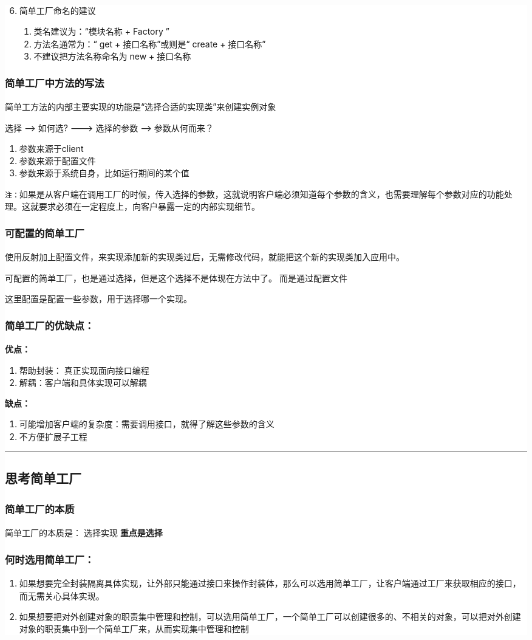 6. 简单工厂命名的建议

	1. 类名建议为：“模块名称 + Factory ”
	2. 方法名通常为：“ get + 接口名称”或则是“ create + 接口名称”
	3. 不建议把方法名称命名为 new + 接口名称

### 简单工厂中方法的写法

简单工方法的内部主要实现的功能是“选择合适的实现类”来创建实例对象

选择 --> 如何选? ---> 选择的参数 --> 参数从何而来？

1. 参数来源于client
2. 参数来源于配置文件
3. 参数来源于系统自身，比如运行期间的某个值

`注：`如果是从客户端在调用工厂的时候，传入选择的参数，这就说明客户端必须知道每个参数的含义，也需要理解每个参数对应的功能处理。这就要求必须在一定程度上，向客户暴露一定的内部实现细节。

### 可配置的简单工厂

使用反射加上配置文件，来实现添加新的实现类过后，无需修改代码，就能把这个新的实现类加入应用中。

可配置的简单工厂，也是通过选择，但是这个选择不是体现在方法中了。 而是通过配置文件

这里配置是配置一些参数，用于选择哪一个实现。

### 简单工厂的优缺点：

**优点：**

1. 帮助封装： 真正实现面向接口编程
2. 解耦：客户端和具体实现可以解耦

**缺点：**

1. 可能增加客户端的复杂度：需要调用接口，就得了解这些参数的含义
2. 不方便扩展子工程


------------

## 思考简单工厂

### 简单工厂的本质

简单工厂的本质是： 选择实现 **重点是选择**

### 何时选用简单工厂：

1. 如果想要完全封装隔离具体实现，让外部只能通过接口来操作封装体，那么可以选用简单工厂，让客户端通过工厂来获取相应的接口，而无需关心具体实现。

2. 如果想要把对外创建对象的职责集中管理和控制，可以选用简单工厂，一个简单工厂可以创建很多的、不相关的对象，可以把对外创建对象的职责集中到一个简单工厂来，从而实现集中管理和控制
